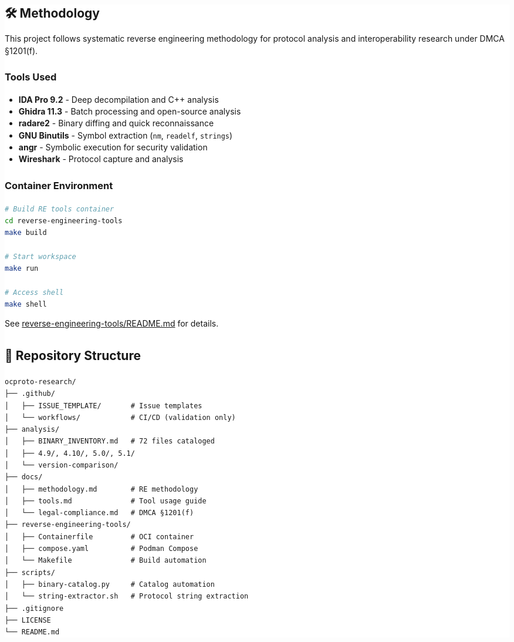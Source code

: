 ## 🛠️ Methodology

This project follows systematic reverse engineering methodology for protocol analysis and interoperability research under DMCA §1201(f).

### Tools Used

- **IDA Pro 9.2** - Deep decompilation and C++ analysis
- **Ghidra 11.3** - Batch processing and open-source analysis
- **radare2** - Binary diffing and quick reconnaissance
- **GNU Binutils** - Symbol extraction (`nm`, `readelf`, `strings`)
- **angr** - Symbolic execution for security validation
- **Wireshark** - Protocol capture and analysis

### Container Environment

```bash
# Build RE tools container
cd reverse-engineering-tools
make build

# Start workspace
make run

# Access shell
make shell
```

See [reverse-engineering-tools/README.md](reverse-engineering-tools/README.md) for details.

## 📁 Repository Structure

```
ocproto-research/
├── .github/
│   ├── ISSUE_TEMPLATE/       # Issue templates
│   └── workflows/            # CI/CD (validation only)
├── analysis/
│   ├── BINARY_INVENTORY.md   # 72 files cataloged
│   ├── 4.9/, 4.10/, 5.0/, 5.1/
│   └── version-comparison/
├── docs/
│   ├── methodology.md        # RE methodology
│   ├── tools.md              # Tool usage guide
│   └── legal-compliance.md   # DMCA §1201(f)
├── reverse-engineering-tools/
│   ├── Containerfile         # OCI container
│   ├── compose.yaml          # Podman Compose
│   └── Makefile              # Build automation
├── scripts/
│   ├── binary-catalog.py     # Catalog automation
│   └── string-extractor.sh   # Protocol string extraction
├── .gitignore
├── LICENSE
└── README.md
```
